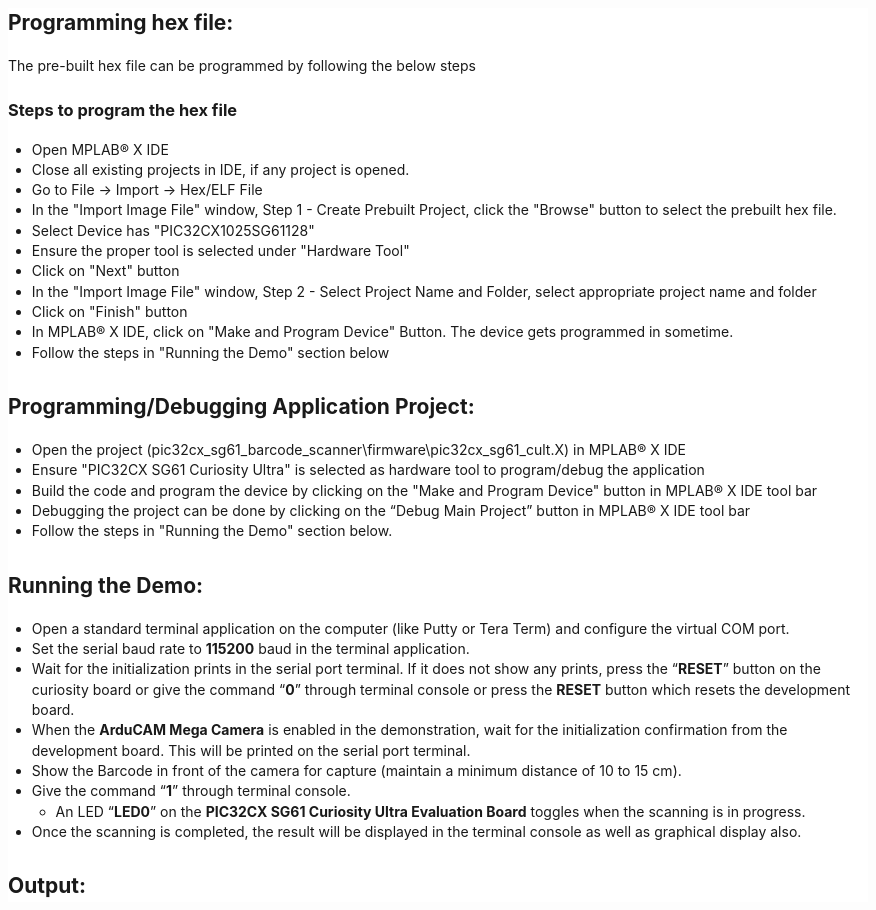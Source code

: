 ## Programming hex file:

The pre-built hex file can be programmed by following the below steps

### Steps to program the hex file

- Open MPLAB® X IDE
- Close all existing projects in IDE, if any project is opened.
- Go to File -> Import -> Hex/ELF File
- In the "Import Image File" window, Step 1 - Create Prebuilt Project, click the "Browse" button to select the prebuilt hex file.
- Select Device has "PIC32CX1025SG61128"
- Ensure the proper tool is selected under "Hardware Tool"
- Click on "Next" button
- In the "Import Image File" window, Step 2 - Select Project Name and Folder, select appropriate project name and folder
- Click on "Finish" button
- In MPLAB® X IDE, click on "Make and Program Device" Button. The device gets programmed in sometime.
- Follow the steps in "Running the Demo" section below

## Programming/Debugging Application Project:
- Open the project (pic32cx_sg61_barcode_scanner\firmware\pic32cx_sg61_cult.X) in MPLAB® X IDE
- Ensure "PIC32CX SG61 Curiosity Ultra" is selected as hardware tool to program/debug the application
- Build the code and program the device by clicking on the "Make and Program Device" button in MPLAB® X IDE tool bar
- Debugging the project can be done by clicking on the “Debug Main Project” button in MPLAB® X IDE tool bar
- Follow the steps in "Running the Demo" section below.

## Running the Demo:

- Open a standard terminal application on the computer (like Putty or Tera Term) and configure the virtual COM port.
- Set the serial baud rate to **115200** baud in the terminal application.
- Wait for the initialization prints in the serial port terminal. If it does not show any prints, press the “**RESET**” button on the curiosity board or give the command “**0**” through terminal console or press the **RESET** button which resets the development board. 
- When the **ArduCAM Mega Camera** is enabled in the demonstration, wait for the initialization confirmation from the development board. This will be printed on the serial port terminal.
- Show the Barcode in front of the camera for capture (maintain a minimum distance of 10 to 15 cm).
- Give the command “**1**” through terminal console.
	- An LED “**LED0**” on the **PIC32CX SG61 Curiosity Ultra Evaluation Board** toggles when the scanning is in progress.
- Once the scanning is completed, the result will be displayed in the terminal console as well as graphical display also.

## Output: